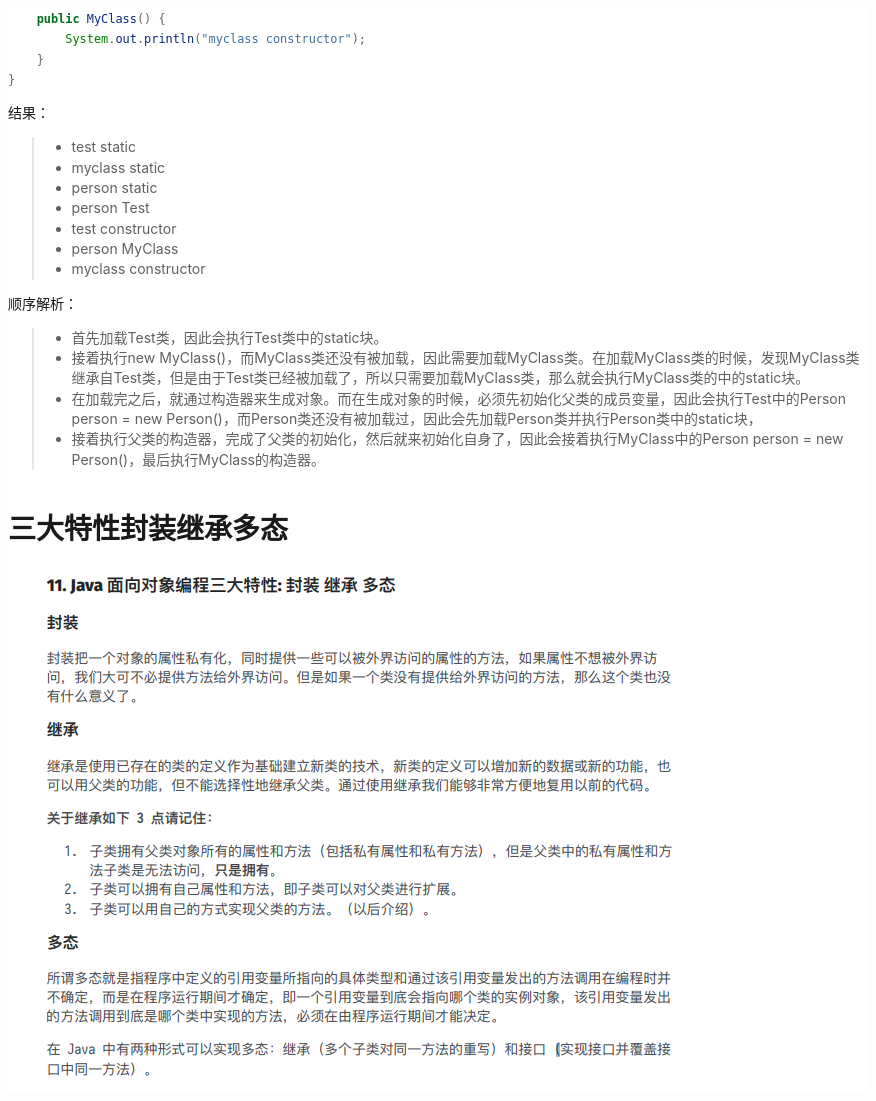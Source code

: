```java
    public MyClass() {
        System.out.println("myclass constructor");
    }
}
```

结果：

> - test static
> - myclass static
> - person static
> - person Test
> - test constructor
> - person MyClass
> - myclass constructor



顺序解析：

> - 首先加载Test类，因此会执行Test类中的static块。
> - 接着执行new MyClass()，而MyClass类还没有被加载，因此需要加载MyClass类。在加载MyClass类的时候，发现MyClass类继承自Test类，但是由于Test类已经被加载了，所以只需要加载MyClass类，那么就会执行MyClass类的中的static块。
> - 在加载完之后，就通过构造器来生成对象。而在生成对象的时候，必须先初始化父类的成员变量，因此会执行Test中的Person person = new Person()，而Person类还没有被加载过，因此会先加载Person类并执行Person类中的static块，
> - 接着执行父类的构造器，完成了父类的初始化，然后就来初始化自身了，因此会接着执行MyClass中的Person person = new Person()，最后执行MyClass的构造器。



# 三大特性封装继承多态

![](images/Java基础面试题/封装继承多态.png)
